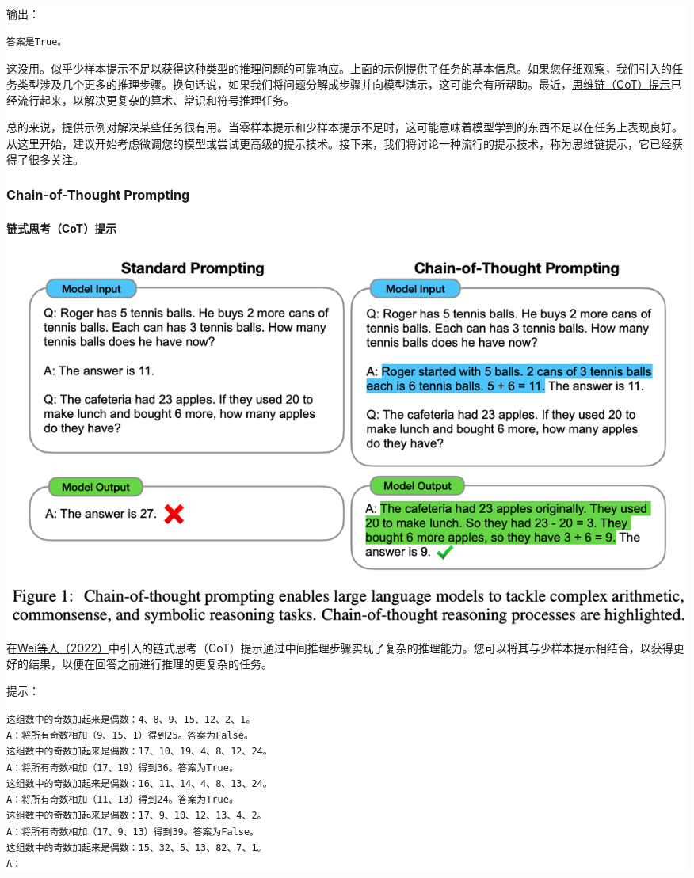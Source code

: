 输出：

```txt
答案是True。
```

这没用。似乎少样本提示不足以获得这种类型的推理问题的可靠响应。上面的示例提供了任务的基本信息。如果您仔细观察，我们引入的任务类型涉及几个更多的推理步骤。换句话说，如果我们将问题分解成步骤并向模型演示，这可能会有所帮助。最近，[思维链（CoT）提示](https://arxiv.org/abs/2201.11903)已经流行起来，以解决更复杂的算术、常识和符号推理任务。

总的来说，提供示例对解决某些任务很有用。当零样本提示和少样本提示不足时，这可能意味着模型学到的东西不足以在任务上表现良好。从这里开始，建议开始考虑微调您的模型或尝试更高级的提示技术。接下来，我们将讨论一种流行的提示技术，称为思维链提示，它已经获得了很多关注。

### Chain-of-Thought Prompting

#### 链式思考（CoT）提示

![ ](提示工程指南/1.png)

在[Wei等人（2022）](https://arxiv.org/abs/2201.11903)中引入的链式思考（CoT）提示通过中间推理步骤实现了复杂的推理能力。您可以将其与少样本提示相结合，以获得更好的结果，以便在回答之前进行推理的更复杂的任务。

提示：

```txt
这组数中的奇数加起来是偶数：4、8、9、15、12、2、1。
A：将所有奇数相加（9、15、1）得到25。答案为False。
这组数中的奇数加起来是偶数：17、10、19、4、8、12、24。
A：将所有奇数相加（17、19）得到36。答案为True。
这组数中的奇数加起来是偶数：16、11、14、4、8、13、24。
A：将所有奇数相加（11、13）得到24。答案为True。
这组数中的奇数加起来是偶数：17、9、10、12、13、4、2。
A：将所有奇数相加（17、9、13）得到39。答案为False。
这组数中的奇数加起来是偶数：15、32、5、13、82、7、1。
A：
```
